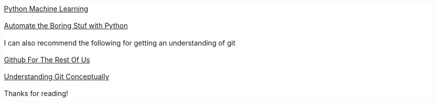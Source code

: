[Python Machine Learning](https://www.amazon.co.uk/Python-Machine-Learning-Sebastian-Raschka/dp/1783555130) 
  
[Automate the Boring Stuf with Python](https://automatetheboringstuff.com/)

I can also recommend the following for getting an understanding of git
  
[Github For The Rest Of Us](https://www.youtube.com/watch?v=8_mHSdCkv3s)
  
[Understanding Git Conceptually](https://www.sbf5.com/~cduan/technical/git/) 

Thanks for reading!
